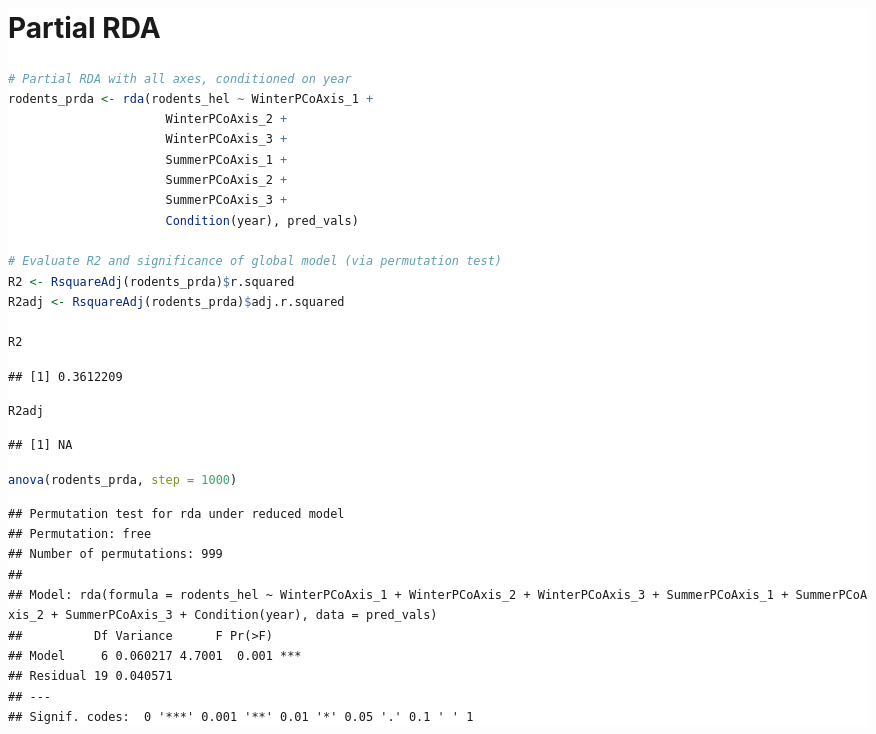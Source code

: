 Partial RDA
===========

``` r
# Partial RDA with all axes, conditioned on year
rodents_prda <- rda(rodents_hel ~ WinterPCoAxis_1 + 
                      WinterPCoAxis_2 + 
                      WinterPCoAxis_3 +
                      SummerPCoAxis_1 + 
                      SummerPCoAxis_2 + 
                      SummerPCoAxis_3 +
                      Condition(year), pred_vals)

# Evaluate R2 and significance of global model (via permutation test)
R2 <- RsquareAdj(rodents_prda)$r.squared
R2adj <- RsquareAdj(rodents_prda)$adj.r.squared

R2
```

    ## [1] 0.3612209

``` r
R2adj
```

    ## [1] NA

``` r
anova(rodents_prda, step = 1000)
```

    ## Permutation test for rda under reduced model
    ## Permutation: free
    ## Number of permutations: 999
    ## 
    ## Model: rda(formula = rodents_hel ~ WinterPCoAxis_1 + WinterPCoAxis_2 + WinterPCoAxis_3 + SummerPCoAxis_1 + SummerPCoAxis_2 + SummerPCoAxis_3 + Condition(year), data = pred_vals)
    ##          Df Variance      F Pr(>F)    
    ## Model     6 0.060217 4.7001  0.001 ***
    ## Residual 19 0.040571                  
    ## ---
    ## Signif. codes:  0 '***' 0.001 '**' 0.01 '*' 0.05 '.' 0.1 ' ' 1
